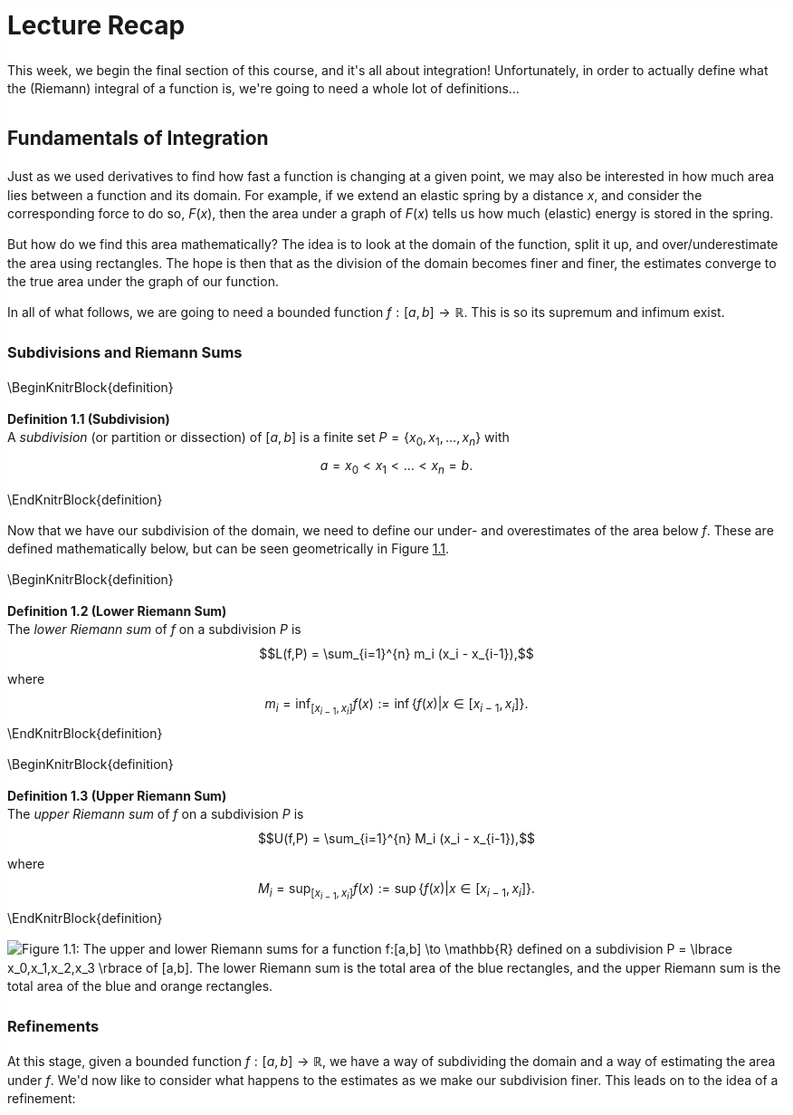 

# Lecture Recap
This week, we begin the final section of this course, and it's all about integration! Unfortunately, in order to actually define what the (Riemann) integral of a function is, we're going to need a whole lot of definitions...

## Fundamentals of Integration

Just as we used derivatives to find how fast a function is changing at a given point, we may also be interested in how much area lies between a function and its domain. For example, if we extend an elastic spring by a distance $x$, and consider the corresponding force to do so, $F(x)$, then the area under a graph of $F(x)$ tells us how much (elastic) energy is stored in the spring.

But how do we find this area mathematically? The idea is to look at the domain of the function, split it up, and over/underestimate the area using rectangles. The hope is then that as the division of the domain becomes finer and finer, the estimates converge to the true area under the graph of our function.

In all of what follows, we are going to need a bounded function $f : [a,b] \to \mathbb{R}$. This is so its supremum and infimum exist.

### Subdivisions and Riemann Sums

\BeginKnitrBlock{definition}<div class="bookdown-definition" custom-style="DefinitionStyle" id="def:def1"><span class="def:def1" custom-style="NameStyle"><strong><span id="def:def1"></span>Definition 1.1   (Subdivision) </strong></span><div>A *subdivision* (or partition or dissection) of $[a,b]$ is a finite set $P = \lbrace x_0, x_1, \ldots, x_n \rbrace$ with $$a = x_0 < x_1 < \ldots < x_n = b.$$
</div></div>\EndKnitrBlock{definition}

Now that we have our subdivision of the domain, we need to define our under- and overestimates of the area below $f$. These are defined mathematically below, but can be seen geometrically in Figure <a href="#fig:Riemann">1.1</a>.

\BeginKnitrBlock{definition}<div class="bookdown-definition" custom-style="DefinitionStyle" id="def:def2"><span class="def:def2" custom-style="NameStyle"><strong><span id="def:def2"></span>Definition 1.2   (Lower Riemann Sum) </strong></span><div>The *lower Riemann sum* of $f$ on a subdivision $P$ is $$L(f,P) = \sum_{i=1}^{n} m_i (x_i - x_{i-1}),$$ where $$m_i = \inf_{[x_{i-1},x_i]}f(x) := \inf\lbrace f(x) \lvert x \in [x_{i-1},x_i]\rbrace.$$</div></div>\EndKnitrBlock{definition}

\BeginKnitrBlock{definition}<div class="bookdown-definition" custom-style="DefinitionStyle" id="def:def3"><span class="def:def3" custom-style="NameStyle"><strong><span id="def:def3"></span>Definition 1.3   (Upper Riemann Sum) </strong></span><div>The *upper Riemann sum* of $f$ on a subdivision $P$ is $$U(f,P) = \sum_{i=1}^{n} M_i (x_i - x_{i-1}),$$ where $$M_i = \sup_{[x_{i-1},x_i]}f(x) := \sup\lbrace f(x) \lvert x \in [x_{i-1},x_i]\rbrace.$$</div></div>\EndKnitrBlock{definition}


![Figure 1.1: The upper and lower Riemann sums for a function $f:[a,b] \to \mathbb{R}$ defined on a subdivision $P = \lbrace x_0,x_1,x_2,x_3 \rbrace$ of $[a,b]$. The lower Riemann sum is the total area of the blue rectangles, and the upper Riemann sum is the total area of the blue and orange rectangles.](riemannsums.svg)

### Refinements
At this stage, given a bounded function $f:[a,b] \to \mathbb{R}$, we have a way of subdividing the domain and a way of estimating the area under $f$. We'd now like to consider what happens to the estimates as we make our subdivision finer. This leads on to the idea of a refinement:

